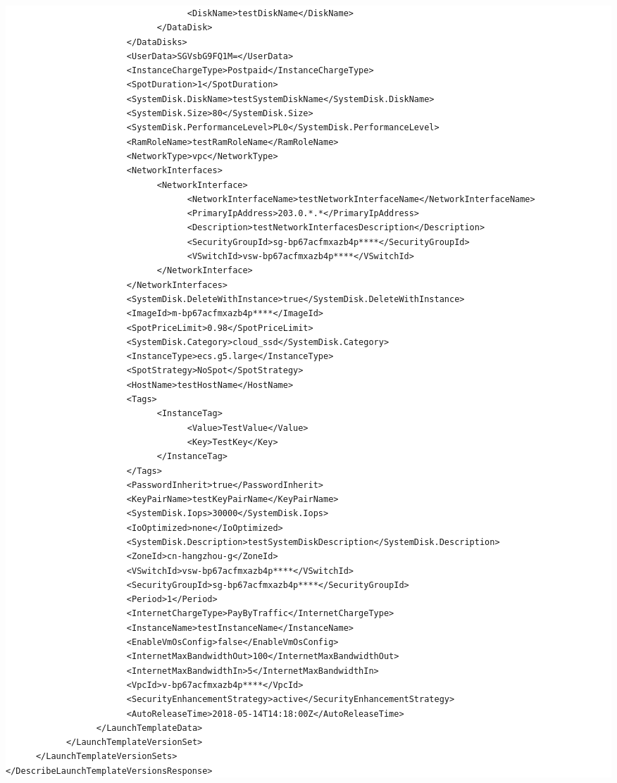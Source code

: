 ```
                                    <DiskName>testDiskName</DiskName>
                              </DataDisk>
                        </DataDisks>
                        <UserData>SGVsbG9FQ1M=</UserData>
                        <InstanceChargeType>Postpaid</InstanceChargeType>
                        <SpotDuration>1</SpotDuration>
                        <SystemDisk.DiskName>testSystemDiskName</SystemDisk.DiskName>
                        <SystemDisk.Size>80</SystemDisk.Size>
                        <SystemDisk.PerformanceLevel>PL0</SystemDisk.PerformanceLevel>
                        <RamRoleName>testRamRoleName</RamRoleName>
                        <NetworkType>vpc</NetworkType>
                        <NetworkInterfaces>
                              <NetworkInterface>
                                    <NetworkInterfaceName>testNetworkInterfaceName</NetworkInterfaceName>
                                    <PrimaryIpAddress>203.0.*.*</PrimaryIpAddress>
                                    <Description>testNetworkInterfacesDescription</Description>
                                    <SecurityGroupId>sg-bp67acfmxazb4p****</SecurityGroupId>
                                    <VSwitchId>vsw-bp67acfmxazb4p****</VSwitchId>
                              </NetworkInterface>
                        </NetworkInterfaces>
                        <SystemDisk.DeleteWithInstance>true</SystemDisk.DeleteWithInstance>
                        <ImageId>m-bp67acfmxazb4p****</ImageId>
                        <SpotPriceLimit>0.98</SpotPriceLimit>
                        <SystemDisk.Category>cloud_ssd</SystemDisk.Category>
                        <InstanceType>ecs.g5.large</InstanceType>
                        <SpotStrategy>NoSpot</SpotStrategy>
                        <HostName>testHostName</HostName>
                        <Tags>
                              <InstanceTag>
                                    <Value>TestValue</Value>
                                    <Key>TestKey</Key>
                              </InstanceTag>
                        </Tags>
                        <PasswordInherit>true</PasswordInherit>
                        <KeyPairName>testKeyPairName</KeyPairName>
                        <SystemDisk.Iops>30000</SystemDisk.Iops>
                        <IoOptimized>none</IoOptimized>
                        <SystemDisk.Description>testSystemDiskDescription</SystemDisk.Description>
                        <ZoneId>cn-hangzhou-g</ZoneId>
                        <VSwitchId>vsw-bp67acfmxazb4p****</VSwitchId>
                        <SecurityGroupId>sg-bp67acfmxazb4p****</SecurityGroupId>
                        <Period>1</Period>
                        <InternetChargeType>PayByTraffic</InternetChargeType>
                        <InstanceName>testInstanceName</InstanceName>
                        <EnableVmOsConfig>false</EnableVmOsConfig>
                        <InternetMaxBandwidthOut>100</InternetMaxBandwidthOut>
                        <InternetMaxBandwidthIn>5</InternetMaxBandwidthIn>
                        <VpcId>v-bp67acfmxazb4p****</VpcId>
                        <SecurityEnhancementStrategy>active</SecurityEnhancementStrategy>
                        <AutoReleaseTime>2018-05-14T14:18:00Z</AutoReleaseTime>
                  </LaunchTemplateData>
            </LaunchTemplateVersionSet>
      </LaunchTemplateVersionSets>
</DescribeLaunchTemplateVersionsResponse>
```
